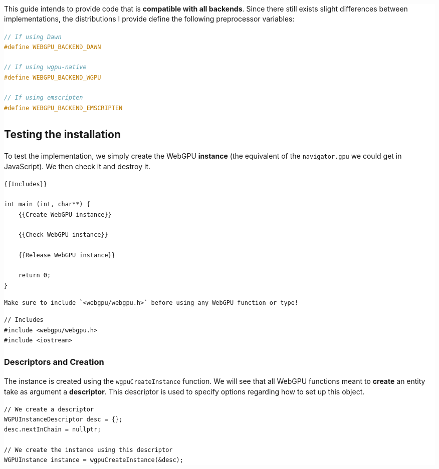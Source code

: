 This guide intends to provide code that is **compatible with all backends**. Since there still exists slight differences between implementations, the distributions I provide define the following preprocessor variables:

```C++
// If using Dawn
#define WEBGPU_BACKEND_DAWN

// If using wgpu-native
#define WEBGPU_BACKEND_WGPU

// If using emscripten
#define WEBGPU_BACKEND_EMSCRIPTEN
```

Testing the installation
------------------------

To test the implementation, we simply create the WebGPU **instance** (the equivalent of the `navigator.gpu` we could get in JavaScript). We then check it and destroy it.

```{lit} C++, file: main.cpp
{{Includes}}

int main (int, char**) {
    {{Create WebGPU instance}}

    {{Check WebGPU instance}}

    {{Release WebGPU instance}}

    return 0;
}
```

```{important}
Make sure to include `<webgpu/webgpu.h>` before using any WebGPU function or type!
```

```{lit} C++, Includes
// Includes
#include <webgpu/webgpu.h>
#include <iostream>
```

### Descriptors and Creation

The instance is created using the `wgpuCreateInstance` function. We will see that all WebGPU functions meant to **create** an entity take as argument a **descriptor**. This descriptor is used to specify options regarding how to set up this object.

```{lit} C++, Create WebGPU instance
// We create a descriptor
WGPUInstanceDescriptor desc = {};
desc.nextInChain = nullptr;

// We create the instance using this descriptor
WGPUInstance instance = wgpuCreateInstance(&desc);
```
